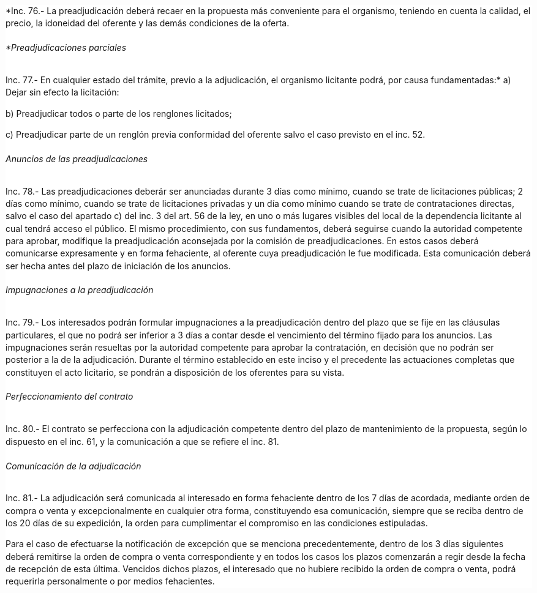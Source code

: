 <a id="81"></a>
*Inc. 76.- La preadjudicación deberá recaer en la propuesta más conveniente  para  el  organismo, teniendo en cuenta la calidad, el precio, la idoneidad del  oferente  y  las  demás condiciones de la oferta.

###### *Preadjudicaciones parciales

<a id="82"></a>
Inc.  77.-  En  cualquier  estado  del  trámite,  previo  a la adjudicación, el organismo licitante podrá, por causa fundamentadas:* a) Dejar sin efecto la licitación:

b)  Preadjudicar  todos  o  parte  de los renglones licitados;

c)  Preadjudicar  parte  de  un  renglón   previa  conformidad  del oferente salvo el caso previsto en el inc. 52.

###### Anuncios de las preadjudicaciones

<a id="83"></a>
Inc. 78.- Las preadjudicaciones deberár ser anunciadas durante 3 días  como  mínimo,  cuando  se trate de licitaciones públicas; 2 días como mínimo, cuando se trate  de  licitaciones  privadas  y un día  como  mínimo cuando se trate de contrataciones directas, salvo el caso del apartado c) del inc. 3 del art. 56 de la ley, en uno o más lugares visibles  del local de la dependencia licitante al cual tendrá  acceso  el  público.    El  mismo  procedimiento,  con  sus fundamentos, deberá seguirse cuando  la  autoridad  competente para aprobar,  modifique la preadjudicación aconsejada por  la  comisión de preadjudicaciones. En estos casos deberá comunicarse expresamente y en forma fehaciente, al oferente cuya preadjudicación  le  fue  modificada.  Esta comunicación deberá ser hecha antes del plazo de iniciación de los anuncios.

###### Impugnaciones a la preadjudicación

<a id="84"></a>
Inc.  79.-  Los interesados podrán formular impugnaciones a la preadjudicación dentro  del  plazo  que  se  fije  en las cláusulas particulares, el que no podrá ser inferior a 3 días  a contar desde el    vencimiento  del  término  fijado  para  los  anuncios.  Las impugnaciones  serán resueltas por la autoridad competente para aprobar la contratación,  en decisión que no podrán ser posterior a la  de la adjudicación. Durante  el  término  establecido  en  este inciso  y  el  precedente las actuaciones completas que constituyen el acto licitario,  se  pondrán a disposición de los oferentes para su vista.

###### Perfeccionamiento del contrato

<a id="85"></a>
Inc.  80.-  El  contrato  se  perfecciona  con la adjudicación competente  dentro  del  plazo  de  mantenimiento de la  propuesta, según  lo  dispuesto  en el inc. 61, y la  comunicación  a  que  se refiere el inc. 81.

###### Comunicación de la adjudicación

<a id="86"></a>
Inc.  81.-  La  adjudicación  será comunicada al interesado en forma fehaciente dentro de los 7 días  de  acordada, mediante orden de  compra  o  venta  y excepcionalmente en cualquier  otra  forma, constituyendo esa comunicación,  siempre  que  se  reciba dentro de los  20  días  de  su  expedición,  la  orden para cumplimentar  el compromiso en las condiciones estipuladas.

Para  el caso de efectuarse la notificación  de  excepción  que  se menciona  precedentemente,  dentro  de los 3 días siguientes deberá remitirse la orden de compra o venta  correspondiente  y  en  todos los  casos  los  plazos  comenzarán  a  regir  desde  la  fecha  de recepción  de  esta  última.  Vencidos dichos plazos, el interesado que  no  hubiere  recibido  la  orden  de compra  o  venta,  podrá requerirla personalmente o por medios fehacientes.
